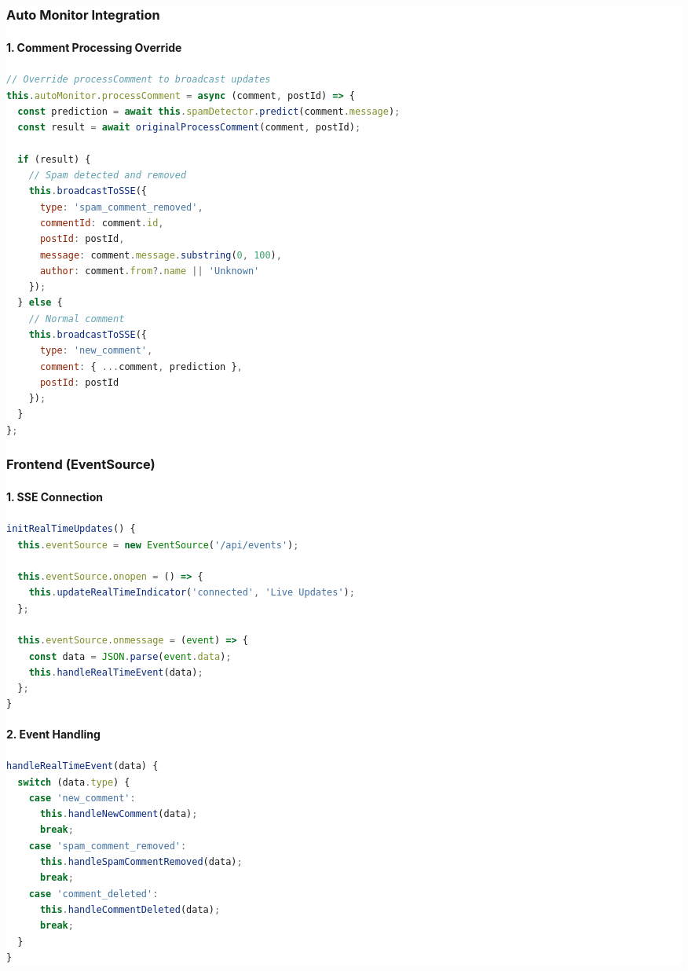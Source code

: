 ### Auto Monitor Integration

#### 1. **Comment Processing Override**
```javascript
// Override processComment to broadcast updates
this.autoMonitor.processComment = async (comment, postId) => {
  const prediction = await this.spamDetector.predict(comment.message);
  const result = await originalProcessComment(comment, postId);
  
  if (result) {
    // Spam detected and removed
    this.broadcastToSSE({
      type: 'spam_comment_removed',
      commentId: comment.id,
      postId: postId,
      message: comment.message.substring(0, 100),
      author: comment.from?.name || 'Unknown'
    });
  } else {
    // Normal comment
    this.broadcastToSSE({
      type: 'new_comment',
      comment: { ...comment, prediction },
      postId: postId
    });
  }
};
```

### Frontend (EventSource)

#### 1. **SSE Connection**
```javascript
initRealTimeUpdates() {
  this.eventSource = new EventSource('/api/events');
  
  this.eventSource.onopen = () => {
    this.updateRealTimeIndicator('connected', 'Live Updates');
  };
  
  this.eventSource.onmessage = (event) => {
    const data = JSON.parse(event.data);
    this.handleRealTimeEvent(data);
  };
}
```

#### 2. **Event Handling**
```javascript
handleRealTimeEvent(data) {
  switch (data.type) {
    case 'new_comment':
      this.handleNewComment(data);
      break;
    case 'spam_comment_removed':
      this.handleSpamCommentRemoved(data);
      break;
    case 'comment_deleted':
      this.handleCommentDeleted(data);
      break;
  }
}
```
